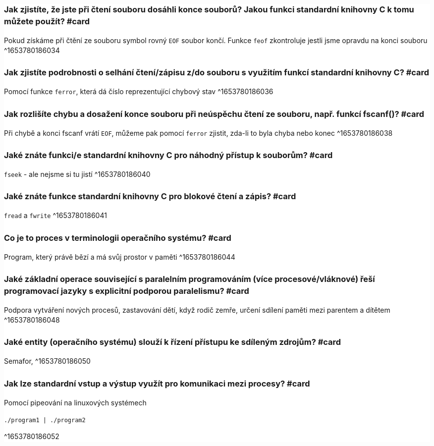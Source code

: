### Jak zjistíte, že jste při čtení souboru dosáhli konce souborů? Jakou funkci standardní knihovny C k tomu můžete použít? #card 
Pokud získáme při čtění ze souboru symbol rovný `EOF` soubor končí. Funkce `feof` zkontroluje jestli jsme opravdu na konci souboru
^1653780186034

### Jak zjistíte podrobnosti o selhání čtení/zápisu z/do souboru s využitím funkcí standardní knihovny C? #card 
Pomocí funkce `ferror`, která dá číslo reprezentující chybový stav
^1653780186036

### Jak rozlišíte chybu a dosažení konce souboru při neúspěchu čtení ze souboru, např. funkcí fscanf()? #card 
Při chybě a konci fscanf vrátí `EOF`, můžeme pak pomocí `ferror` zjistit, zda-li to byla chyba nebo konec
^1653780186038

### Jaké znáte funkci/e standardní knihovny C pro náhodný přístup k souborům? #card 
 `fseek` - ale nejsme si tu jistí
^1653780186040

### Jaké znáte funkce standardní knihovny C pro blokové čtení a zápis? #card 
`fread` a `fwrite`
^1653780186041

### Co je to proces v terminologii operačního systému? #card 
Program, který právě bězí a má svůj prostor v paměti
^1653780186044

### Jaké základní operace související s paralelním programováním (více procesové/vláknové) řeší programovací jazyky s explicitní podporou paralelismu? #card 
Podpora vytváření nových procesů, zastavování dětí, když rodič zemře, určení sdílení paměti mezi parentem a dítětem
^1653780186048


### Jaké entity (operačního systému) slouží k řízení přístupu ke sdíleným zdrojům? #card 
Semafor, 
^1653780186050

### Jak lze standardní vstup a výstup využít pro komunikaci mezi procesy? #card 
Pomocí pipeování na linuxových systémech
```
./program1 | ./program2
```
^1653780186052
